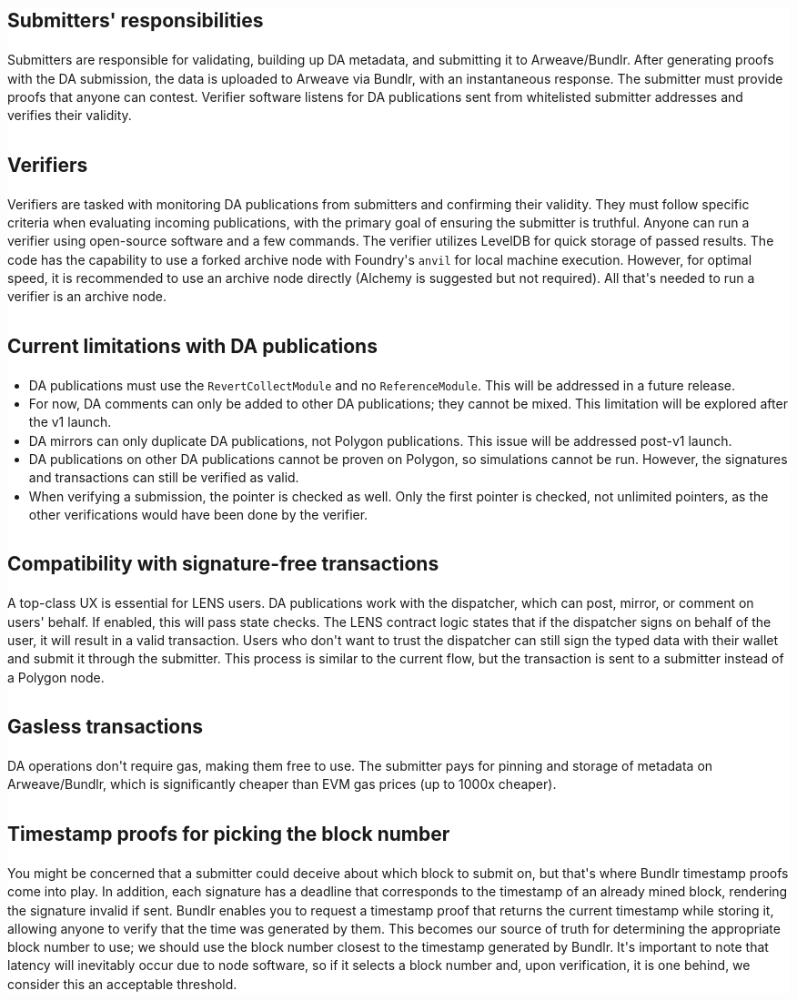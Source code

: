 ## Submitters' responsibilities

Submitters are responsible for validating, building up DA metadata, and submitting it to Arweave/Bundlr. After generating proofs with the DA submission, the data is uploaded to Arweave via Bundlr, with an instantaneous response. The submitter must provide proofs that anyone can contest. Verifier software listens for DA publications sent from whitelisted submitter addresses and verifies their validity.

## Verifiers

Verifiers are tasked with monitoring DA publications from submitters and confirming their validity. They must follow specific criteria when evaluating incoming publications, with the primary goal of ensuring the submitter is truthful. Anyone can run a verifier using open-source software and a few commands. The verifier utilizes LevelDB for quick storage of passed results. The code has the capability to use a forked archive node with Foundry's `anvil` for local machine execution. However, for optimal speed, it is recommended to use an archive node directly (Alchemy is suggested but not required). All that's needed to run a verifier is an archive node.

## Current limitations with DA publications

- DA publications must use the `RevertCollectModule` and no `ReferenceModule`. This will be addressed in a future release.
- For now, DA comments can only be added to other DA publications; they cannot be mixed. This limitation will be explored after the v1 launch.
- DA mirrors can only duplicate DA publications, not Polygon publications. This issue will be addressed post-v1 launch.
- DA publications on other DA publications cannot be proven on Polygon, so simulations cannot be run. However, the signatures and transactions can still be verified as valid.
- When verifying a submission, the pointer is checked as well. Only the first pointer is checked, not unlimited pointers, as the other verifications would have been done by the verifier.

## Compatibility with signature-free transactions

A top-class UX is essential for LENS users. DA publications work with the dispatcher, which can post, mirror, or comment on users' behalf. If enabled, this will pass state checks. The LENS contract logic states that if the dispatcher signs on behalf of the user, it will result in a valid transaction. Users who don't want to trust the dispatcher can still sign the typed data with their wallet and submit it through the submitter. This process is similar to the current flow, but the transaction is sent to a submitter instead of a Polygon node.

## Gasless transactions

DA operations don't require gas, making them free to use. The submitter pays for pinning and storage of metadata on Arweave/Bundlr, which is significantly cheaper than EVM gas prices (up to 1000x cheaper).

## Timestamp proofs for picking the block number

You might be concerned that a submitter could deceive about which block to submit on, but that's where Bundlr timestamp proofs come into play. In addition, each signature has a deadline that corresponds to the timestamp of an already mined block, rendering the signature invalid if sent. Bundlr enables you to request a timestamp proof that returns the current timestamp while storing it, allowing anyone to verify that the time was generated by them. This becomes our source of truth for determining the appropriate block number to use; we should use the block number closest to the timestamp generated by Bundlr. It's important to note that latency will inevitably occur due to node software, so if it selects a block number and, upon verification, it is one behind, we consider this an acceptable threshold.
